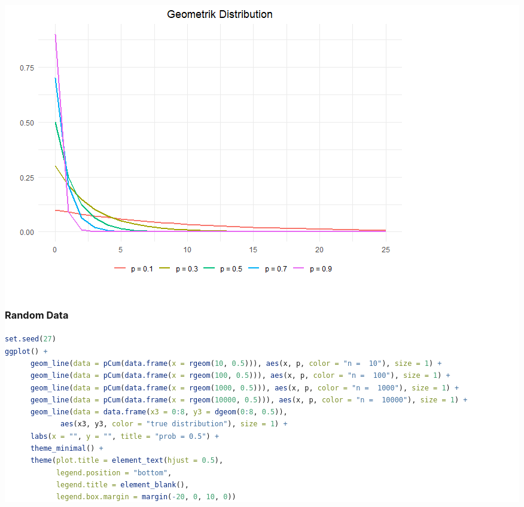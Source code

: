 ![](efek-parameter_files/figure-markdown_github/unnamed-chunk-57-1.png)

### Random Data


``` r
set.seed(27)
ggplot() +
      geom_line(data = pCum(data.frame(x = rgeom(10, 0.5))), aes(x, p, color = "n =  10"), size = 1) +
      geom_line(data = pCum(data.frame(x = rgeom(100, 0.5))), aes(x, p, color = "n =  100"), size = 1) + 
      geom_line(data = pCum(data.frame(x = rgeom(1000, 0.5))), aes(x, p, color = "n =  1000"), size = 1) +
      geom_line(data = pCum(data.frame(x = rgeom(10000, 0.5))), aes(x, p, color = "n =  10000"), size = 1) +
      geom_line(data = data.frame(x3 = 0:8, y3 = dgeom(0:8, 0.5)),
             aes(x3, y3, color = "true distribution"), size = 1) +
      labs(x = "", y = "", title = "prob = 0.5") +
      theme_minimal() +
      theme(plot.title = element_text(hjust = 0.5),
            legend.position = "bottom",
            legend.title = element_blank(),
            legend.box.margin = margin(-20, 0, 10, 0))
```
